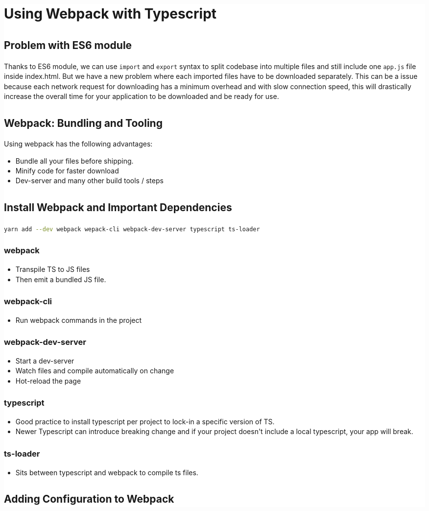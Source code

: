 # Using Webpack with Typescript

## Problem with ES6 module

Thanks to ES6 module, we can use `import` and `export` syntax to split codebase into multiple files and still include one `app.js` file inside index.html. But we have a new problem where each imported files have to be downloaded separately. This can be a issue because each network request for downloading has a minimum overhead and with slow connection speed, this will drastically increase the overall time for your application to be downloaded and be ready for use.

## Webpack: Bundling and Tooling

Using webpack has the following advantages:

- Bundle all your files before shipping.
- Minify code for faster download
- Dev-server and many other build tools / steps

## Install Webpack and Important Dependencies

```bash
yarn add --dev webpack wepack-cli webpack-dev-server typescript ts-loader
```

### webpack

- Transpile TS to JS files
- Then emit a bundled JS file.

### webpack-cli

- Run webpack commands in the project

### webpack-dev-server

- Start a dev-server
- Watch files and compile automatically on change
- Hot-reload the page

### typescript

- Good practice to install typescript per project to lock-in a specific version of TS.
- Newer Typescript can introduce breaking change and if your project doesn't include a local typescript, your app will break.

### ts-loader

- Sits between typescript and webpack to compile ts files.

## Adding Configuration to Webpack
